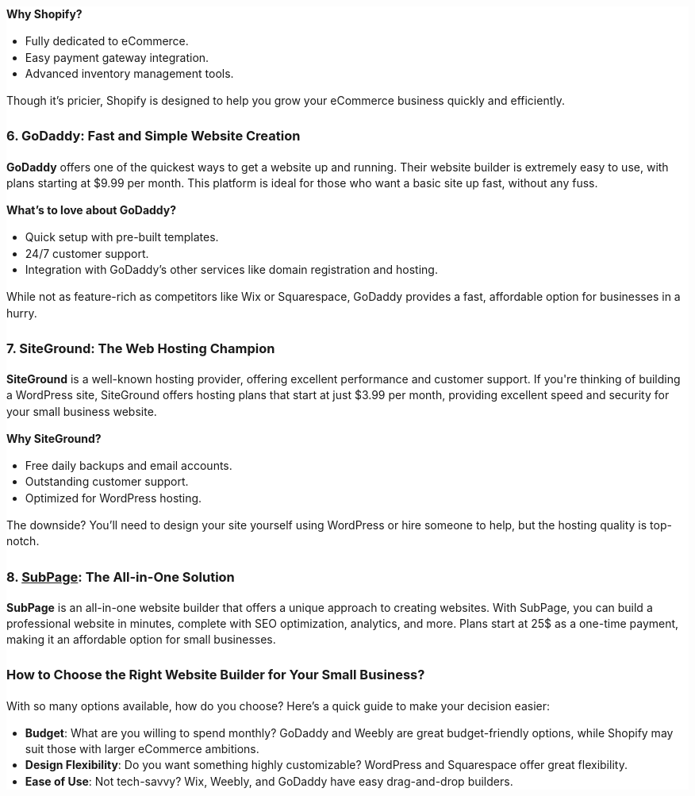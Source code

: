 **Why Shopify?**
- Fully dedicated to eCommerce.
- Easy payment gateway integration.
- Advanced inventory management tools.

Though it’s pricier, Shopify is designed to help you grow your eCommerce business quickly and efficiently.

### 6. GoDaddy: Fast and Simple Website Creation

**GoDaddy** offers one of the quickest ways to get a website up and running. Their website builder is extremely easy to use, with plans starting at $9.99 per month. This platform is ideal for those who want a basic site up fast, without any fuss.

**What’s to love about GoDaddy?**
- Quick setup with pre-built templates.
- 24/7 customer support.
- Integration with GoDaddy’s other services like domain registration and hosting.

While not as feature-rich as competitors like Wix or Squarespace, GoDaddy provides a fast, affordable option for businesses in a hurry.

### 7. SiteGround: The Web Hosting Champion

**SiteGround** is a well-known hosting provider, offering excellent performance and customer support. If you're thinking of building a WordPress site, SiteGround offers hosting plans that start at just $3.99 per month, providing excellent speed and security for your small business website.

**Why SiteGround?**
- Free daily backups and email accounts.
- Outstanding customer support.
- Optimized for WordPress hosting.

The downside? You’ll need to design your site yourself using WordPress or hire someone to help, but the hosting quality is top-notch.

### 8. [SubPage](https://subpage.io/): The All-in-One Solution

**SubPage** is an all-in-one website builder that offers a unique approach to creating websites. With SubPage, you can build a professional website in minutes, complete with SEO optimization, analytics, and more. Plans start at 25$ as a one-time payment, making it an affordable option for small businesses.

### How to Choose the Right Website Builder for Your Small Business?

With so many options available, how do you choose? Here’s a quick guide to make your decision easier:
- **Budget**: What are you willing to spend monthly? GoDaddy and Weebly are great budget-friendly options, while Shopify may suit those with larger eCommerce ambitions.
- **Design Flexibility**: Do you want something highly customizable? WordPress and Squarespace offer great flexibility.
- **Ease of Use**: Not tech-savvy? Wix, Weebly, and GoDaddy have easy drag-and-drop builders.
